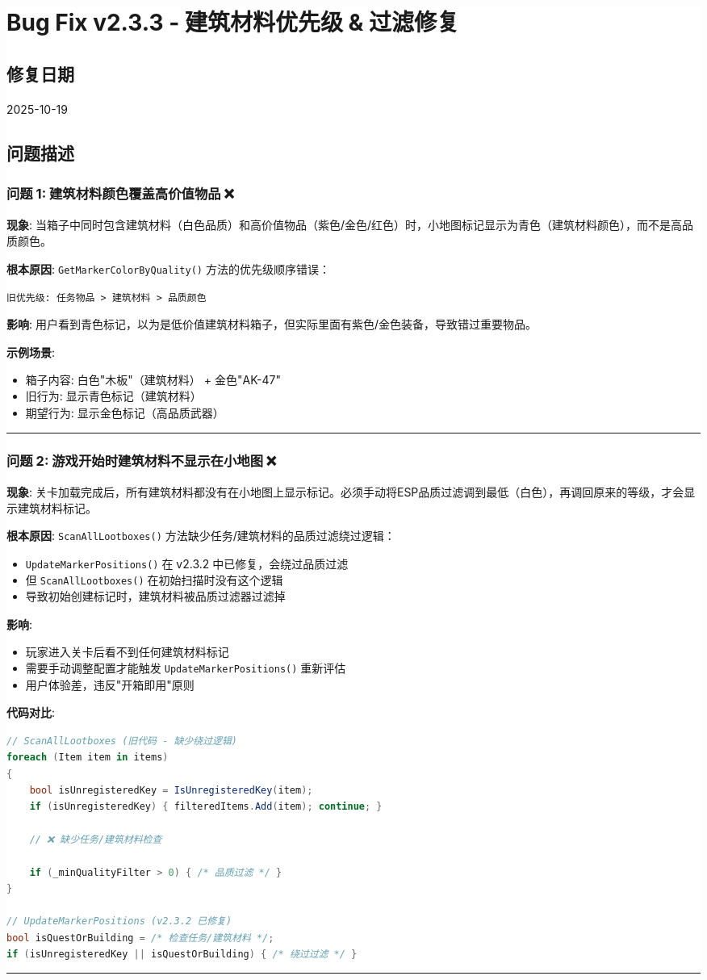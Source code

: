 # Bug Fix v2.3.3 - 建筑材料优先级 & 过滤修复

## 修复日期
2025-10-19

## 问题描述

### 问题 1: 建筑材料颜色覆盖高价值物品 ❌
**现象**: 当箱子中同时包含建筑材料（白色品质）和高价值物品（紫色/金色/红色）时，小地图标记显示为青色（建筑材料颜色），而不是高品质颜色。

**根本原因**: `GetMarkerColorByQuality()` 方法的优先级顺序错误：
```
旧优先级: 任务物品 > 建筑材料 > 品质颜色
```

**影响**: 用户看到青色标记，以为是低价值建筑材料箱子，但实际里面有紫色/金色装备，导致错过重要物品。

**示例场景**:
- 箱子内容: 白色"木板"（建筑材料） + 金色"AK-47"
- 旧行为: 显示青色标记（建筑材料）
- 期望行为: 显示金色标记（高品质武器）

---

### 问题 2: 游戏开始时建筑材料不显示在小地图 ❌
**现象**: 关卡加载完成后，所有建筑材料都没有在小地图上显示标记。必须手动将ESP品质过滤调到最低（白色），再调回原来的等级，才会显示建筑材料标记。

**根本原因**: `ScanAllLootboxes()` 方法缺少任务/建筑材料的品质过滤绕过逻辑：
- `UpdateMarkerPositions()` 在 v2.3.2 中已修复，会绕过品质过滤
- 但 `ScanAllLootboxes()` 在初始扫描时没有这个逻辑
- 导致初始创建标记时，建筑材料被品质过滤器过滤掉

**影响**: 
- 玩家进入关卡后看不到任何建筑材料标记
- 需要手动调整配置才能触发 `UpdateMarkerPositions()` 重新评估
- 用户体验差，违反"开箱即用"原则

**代码对比**:
```csharp
// ScanAllLootboxes (旧代码 - 缺少绕过逻辑)
foreach (Item item in items)
{
    bool isUnregisteredKey = IsUnregisteredKey(item);
    if (isUnregisteredKey) { filteredItems.Add(item); continue; }
    
    // ❌ 缺少任务/建筑材料检查
    
    if (_minQualityFilter > 0) { /* 品质过滤 */ }
}

// UpdateMarkerPositions (v2.3.2 已修复)
bool isQuestOrBuilding = /* 检查任务/建筑材料 */;
if (isUnregisteredKey || isQuestOrBuilding) { /* 绕过过滤 */ }
```

---